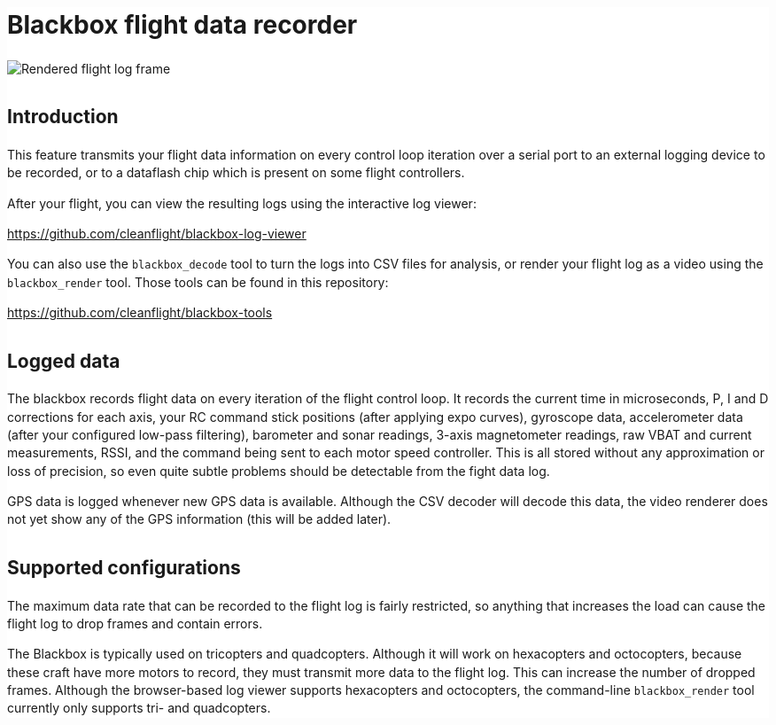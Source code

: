 # Blackbox flight data recorder

![Rendered flight log frame](Screenshots/blackbox-screenshot-1.jpg)

## Introduction

This feature transmits your flight data information on every control loop iteration over a serial port to an external
logging device to be recorded, or to a dataflash chip which is present on some flight controllers.

After your flight, you can view the resulting logs using the interactive log viewer:

https://github.com/cleanflight/blackbox-log-viewer

You can also use the `blackbox_decode` tool to turn the logs into CSV files for analysis, or render your flight log as a
video using the `blackbox_render` tool. Those tools can be found in this repository:

https://github.com/cleanflight/blackbox-tools

## Logged data
The blackbox records flight data on every iteration of the flight control loop. It records the current time in
microseconds, P, I and D corrections for each axis, your RC command stick positions (after applying expo curves),
gyroscope data, accelerometer data (after your configured low-pass filtering), barometer and sonar readings, 3-axis
magnetometer readings, raw VBAT and current measurements, RSSI, and the command being sent to each motor speed
controller. This is all stored without any approximation or loss of precision, so even quite subtle problems should be
detectable from the fight data log.

GPS data is logged whenever new GPS data is available. Although the CSV decoder will decode this data, the video
renderer does not yet show any of the GPS information (this will be added later).

## Supported configurations

The maximum data rate that can be recorded to the flight log is fairly restricted, so anything that increases the load
can cause the flight log to drop frames and contain errors.

The Blackbox is typically used on tricopters and quadcopters. Although it will work on hexacopters and octocopters,
because these craft have more motors to record, they must transmit more data to the flight log. This can increase the
number of dropped frames. Although the browser-based log viewer supports hexacopters and octocopters, the command-line 
`blackbox_render` tool currently only supports tri- and quadcopters.
